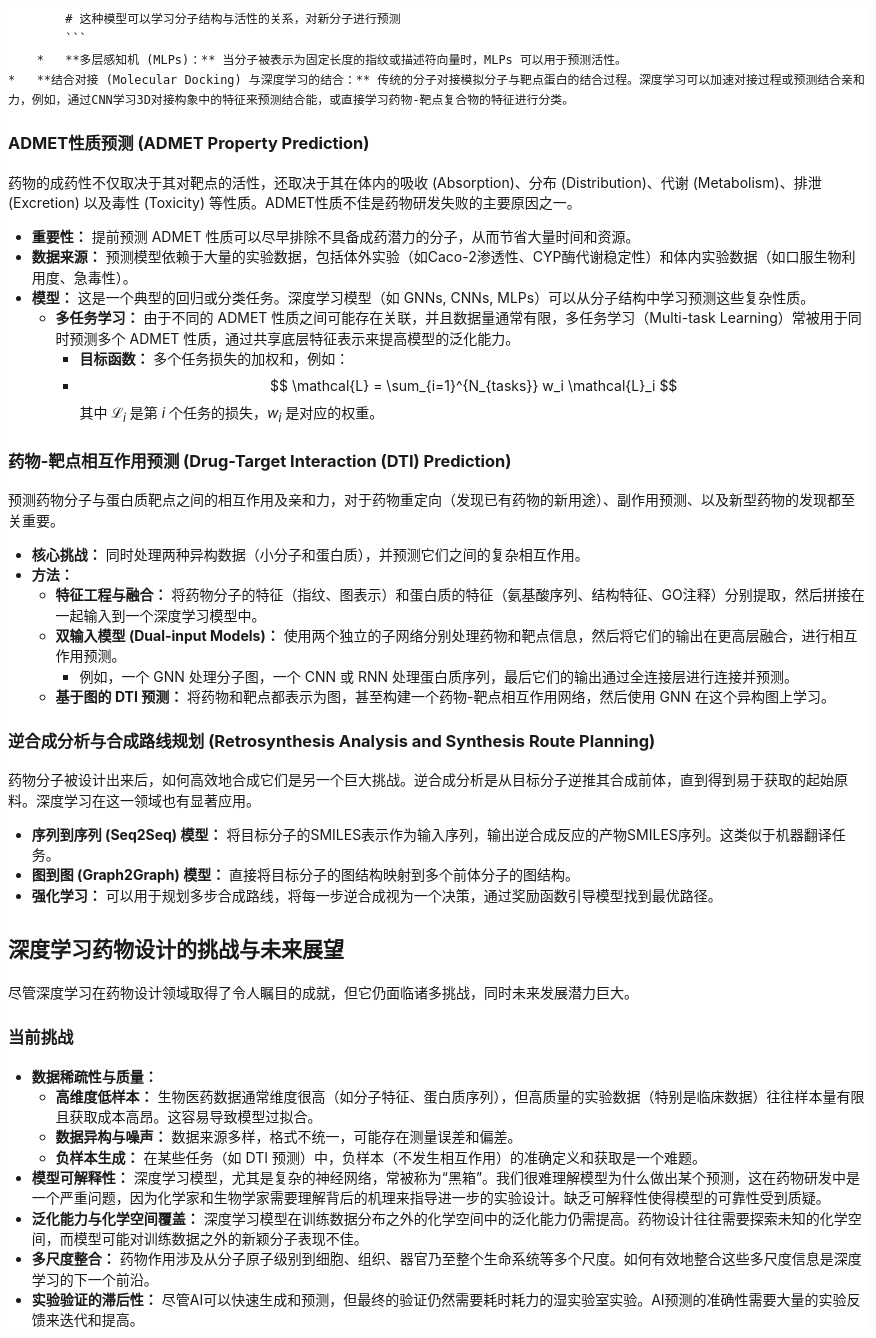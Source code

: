             # 这种模型可以学习分子结构与活性的关系，对新分子进行预测
            ```
        *   **多层感知机 (MLPs)：** 当分子被表示为固定长度的指纹或描述符向量时，MLPs 可以用于预测活性。
    *   **结合对接 (Molecular Docking) 与深度学习的结合：** 传统的分子对接模拟分子与靶点蛋白的结合过程。深度学习可以加速对接过程或预测结合亲和力，例如，通过CNN学习3D对接构象中的特征来预测结合能，或直接学习药物-靶点复合物的特征进行分类。

### ADMET性质预测 (ADMET Property Prediction)

药物的成药性不仅取决于其对靶点的活性，还取决于其在体内的吸收 (Absorption)、分布 (Distribution)、代谢 (Metabolism)、排泄 (Excretion) 以及毒性 (Toxicity) 等性质。ADMET性质不佳是药物研发失败的主要原因之一。

*   **重要性：** 提前预测 ADMET 性质可以尽早排除不具备成药潜力的分子，从而节省大量时间和资源。
*   **数据来源：** 预测模型依赖于大量的实验数据，包括体外实验（如Caco-2渗透性、CYP酶代谢稳定性）和体内实验数据（如口服生物利用度、急毒性）。
*   **模型：** 这是一个典型的回归或分类任务。深度学习模型（如 GNNs, CNNs, MLPs）可以从分子结构中学习预测这些复杂性质。
    *   **多任务学习：** 由于不同的 ADMET 性质之间可能存在关联，并且数据量通常有限，多任务学习（Multi-task Learning）常被用于同时预测多个 ADMET 性质，通过共享底层特征表示来提高模型的泛化能力。
        *   **目标函数：** 多个任务损失的加权和，例如：
        *   $$ \mathcal{L} = \sum_{i=1}^{N_{tasks}} w_i \mathcal{L}_i $$
          其中 $\mathcal{L}_i$ 是第 $i$ 个任务的损失，$w_i$ 是对应的权重。

### 药物-靶点相互作用预测 (Drug-Target Interaction (DTI) Prediction)

预测药物分子与蛋白质靶点之间的相互作用及亲和力，对于药物重定向（发现已有药物的新用途）、副作用预测、以及新型药物的发现都至关重要。

*   **核心挑战：** 同时处理两种异构数据（小分子和蛋白质），并预测它们之间的复杂相互作用。
*   **方法：**
    *   **特征工程与融合：** 将药物分子的特征（指纹、图表示）和蛋白质的特征（氨基酸序列、结构特征、GO注释）分别提取，然后拼接在一起输入到一个深度学习模型中。
    *   **双输入模型 (Dual-input Models)：** 使用两个独立的子网络分别处理药物和靶点信息，然后将它们的输出在更高层融合，进行相互作用预测。
        *   例如，一个 GNN 处理分子图，一个 CNN 或 RNN 处理蛋白质序列，最后它们的输出通过全连接层进行连接并预测。
    *   **基于图的 DTI 预测：** 将药物和靶点都表示为图，甚至构建一个药物-靶点相互作用网络，然后使用 GNN 在这个异构图上学习。

### 逆合成分析与合成路线规划 (Retrosynthesis Analysis and Synthesis Route Planning)

药物分子被设计出来后，如何高效地合成它们是另一个巨大挑战。逆合成分析是从目标分子逆推其合成前体，直到得到易于获取的起始原料。深度学习在这一领域也有显著应用。

*   **序列到序列 (Seq2Seq) 模型：** 将目标分子的SMILES表示作为输入序列，输出逆合成反应的产物SMILES序列。这类似于机器翻译任务。
*   **图到图 (Graph2Graph) 模型：** 直接将目标分子的图结构映射到多个前体分子的图结构。
*   **强化学习：** 可以用于规划多步合成路线，将每一步逆合成视为一个决策，通过奖励函数引导模型找到最优路径。

## 深度学习药物设计的挑战与未来展望

尽管深度学习在药物设计领域取得了令人瞩目的成就，但它仍面临诸多挑战，同时未来发展潜力巨大。

### 当前挑战

*   **数据稀疏性与质量：**
    *   **高维度低样本：** 生物医药数据通常维度很高（如分子特征、蛋白质序列），但高质量的实验数据（特别是临床数据）往往样本量有限且获取成本高昂。这容易导致模型过拟合。
    *   **数据异构与噪声：** 数据来源多样，格式不统一，可能存在测量误差和偏差。
    *   **负样本生成：** 在某些任务（如 DTI 预测）中，负样本（不发生相互作用）的准确定义和获取是一个难题。
*   **模型可解释性：** 深度学习模型，尤其是复杂的神经网络，常被称为“黑箱”。我们很难理解模型为什么做出某个预测，这在药物研发中是一个严重问题，因为化学家和生物学家需要理解背后的机理来指导进一步的实验设计。缺乏可解释性使得模型的可靠性受到质疑。
*   **泛化能力与化学空间覆盖：** 深度学习模型在训练数据分布之外的化学空间中的泛化能力仍需提高。药物设计往往需要探索未知的化学空间，而模型可能对训练数据之外的新颖分子表现不佳。
*   **多尺度整合：** 药物作用涉及从分子原子级别到细胞、组织、器官乃至整个生命系统等多个尺度。如何有效地整合这些多尺度信息是深度学习的下一个前沿。
*   **实验验证的滞后性：** 尽管AI可以快速生成和预测，但最终的验证仍然需要耗时耗力的湿实验室实验。AI预测的准确性需要大量的实验反馈来迭代和提高。
